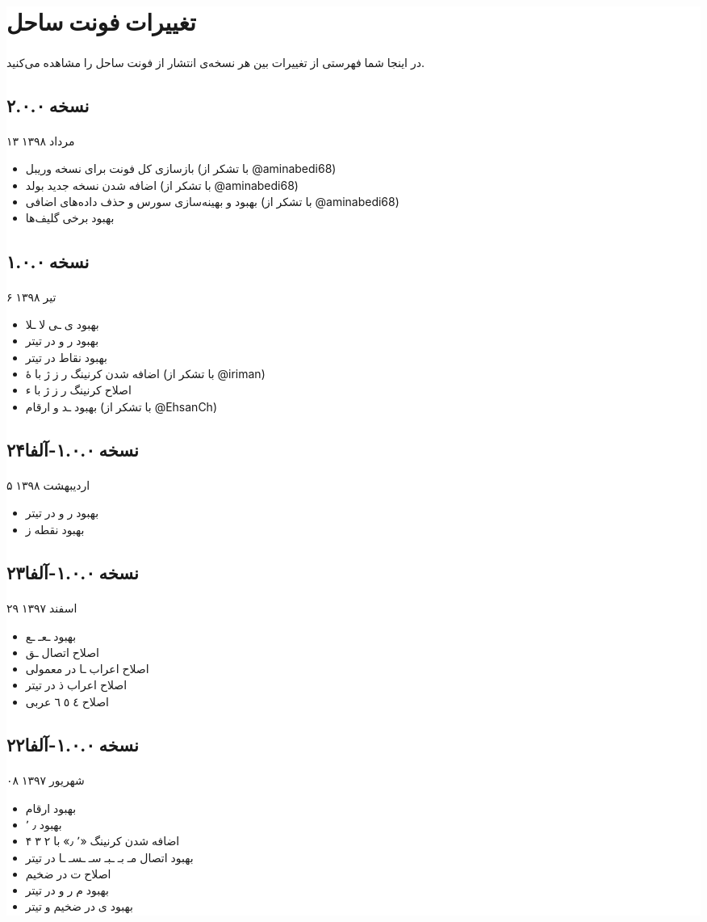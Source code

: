تغییرات فونت ساحل
=================

در اینجا شما فهرستی از تغییرات بین هر نسخه‌ی انتشار از فونت ساحل را مشاهده می‌کنید.

نسخه ۲.۰.۰
---------
۱۳ مرداد ۱۳۹۸

- بازسازی کل فونت برای نسخه وریبل (با تشکر از @aminabedi68)
- اضافه شدن نسخه جدید بولد (با تشکر از @aminabedi68)
- بهبود و بهینه‌سازی سورس و حذف داده‌های اضافی (با تشکر از @aminabedi68)
- بهبود برخی گلیف‌ها


نسخه ۱.۰.۰
---------
۶ تیر ۱۳۹۸

- بهبود ی ـی لا ـلا
- بهبود ر و در تیتر
- بهبود نقاط در تیتر
- اضافه شدن کرنینگ ر ز ژ با هٔ (با تشکر از @iriman)
- اصلاح کرنینگ ر ز ژ با ء
- بهبود ـد و ارقام (با تشکر از @EhsanCh)


نسخه ۱.۰.۰-آلفا۲۴
----------------
۵ اردیبهشت ۱۳۹۸

- بهبود ر و در تیتر
- بهبود نقطه ز


نسخه ۱.۰.۰-آلفا۲۳
----------------
۲۹ اسفند ۱۳۹۷

- بهبود ـعـ ـع
- اصلاح اتصال ـق
- اصلاح اعراب ـا در معمولی
- اصلاح اعراب ذ در تیتر
- اصلاح ٤ ٥ ٦ عربی


نسخه ۱.۰.۰-آلفا۲۲
----------------
۰۸ شهریور ۱۳۹۷

- بهبود ارقام
- بهبود ٫ ٬
- اضافه شدن کرنینگ «٬ ٫» با ۲ ۳ ۴
- بهبود اتصال مـ بـ ـبـ سـ ـسـ ـا در تیتر
- اصلاح ت در ضخیم
- بهبود م ر و در تیتر
- بهبود ی در ضخیم و تیتر
